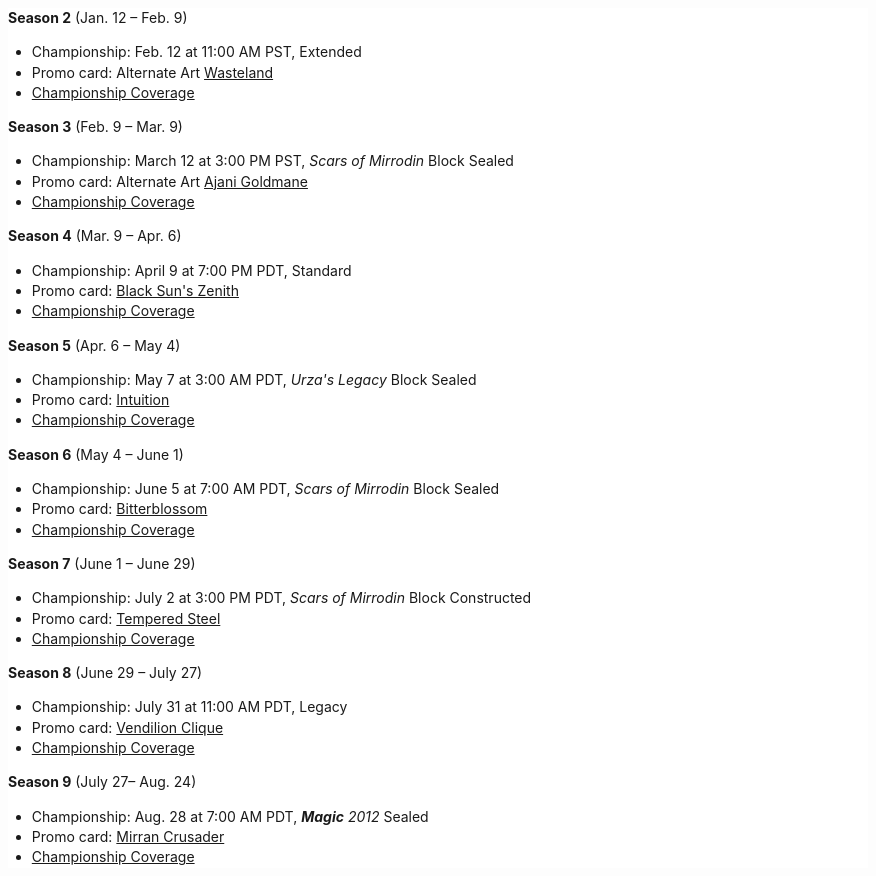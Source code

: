**Season 2** (Jan. 12 – Feb. 9)

* Championship: Feb. 12 at 11:00 AM PST, Extended
* Promo card: Alternate Art [Wasteland](http://gatherer.wizards.com/Pages/Card/Details.aspx?name=Wasteland)
* [Championship Coverage](http://www.wizards.com/Magic/Digital/MagicOnlineTourn.aspx?x=mtg/digital/magiconline/tourn/2066941)

**Season 3** (Feb. 9 – Mar. 9)

* Championship: March 12 at 3:00 PM PST, *Scars of Mirrodin* Block Sealed
* Promo card: Alternate Art [Ajani Goldmane](http://gatherer.wizards.com/Pages/Card/Details.aspx?name=Ajani+Goldmane)
* [Championship Coverage](http://www.wizards.com/Magic/Digital/MagicOnlineTourn.aspx?x=mtg/digital/magiconline/tourn/2152129)

**Season 4** (Mar. 9 – Apr. 6)

* Championship: April 9 at 7:00 PM PDT, Standard
* Promo card: [Black Sun's Zenith](http://gatherer.wizards.com/Pages/Card/Details.aspx?name=Black+Sun%27s+Zenith)
* [Championship Coverage](http://www.wizards.com/Magic/Digital/MagicOnlineTourn.aspx?x=mtg/digital/magiconline/tourn/2290671)

**Season 5** (Apr. 6 – May 4)

* Championship: May 7 at 3:00 AM PDT, *Urza's Legacy* Block Sealed
* Promo card: [Intuition](http://gatherer.wizards.com/Pages/Card/Details.aspx?name=Intuition)
* [Championship Coverage](http://www.wizards.com/Magic/Digital/MagicOnlineTourn.aspx?x=mtg/digital/magiconline/tourn/2358674)

**Season 6** (May 4 – June 1)

* Championship: June 5 at 7:00 AM PDT, *Scars of Mirrodin* Block Sealed
* Promo card: [Bitterblossom](http://gatherer.wizards.com/Pages/Card/Details.aspx?name=Bitterblossom)
* [Championship Coverage](http://www.wizards.com/Magic/Digital/MagicOnlineTourn.aspx?x=mtg/digital/magiconline/tourn/2442998)

**Season 7** (June 1 – June 29)

* Championship: July 2 at 3:00 PM PDT, *Scars of Mirrodin* Block Constructed
* Promo card: [Tempered Steel](http://gatherer.wizards.com/Pages/Card/Details.aspx?name=Tempered+Steel)
* [Championship Coverage](http://www.wizards.com/Magic/Digital/MagicOnlineTourn.aspx?x=mtg/digital/magiconline/tourn/2536813)

**Season 8** (June 29 – July 27)

* Championship: July 31 at 11:00 AM PDT, Legacy
* Promo card: [Vendilion Clique](http://gatherer.wizards.com/Pages/Card/Details.aspx?name=Vendilion+Clique)
* [Championship Coverage](http://www.wizards.com/Magic/Digital/MagicOnlineTourn.aspx?x=mtg/digital/magiconline/tourn/2536813)

**Season 9** (July 27– Aug. 24)

* Championship: Aug. 28 at 7:00 AM PDT, ***Magic** 2012* Sealed
* Promo card: [Mirran Crusader](http://gatherer.wizards.com/Pages/Card/Details.aspx?name=Mirran+Crusader)
* [Championship Coverage](http://www.wizards.com/Magic/Digital/MagicOnlineTourn.aspx?x=mtg/digital/magiconline/tourn/2739328)
